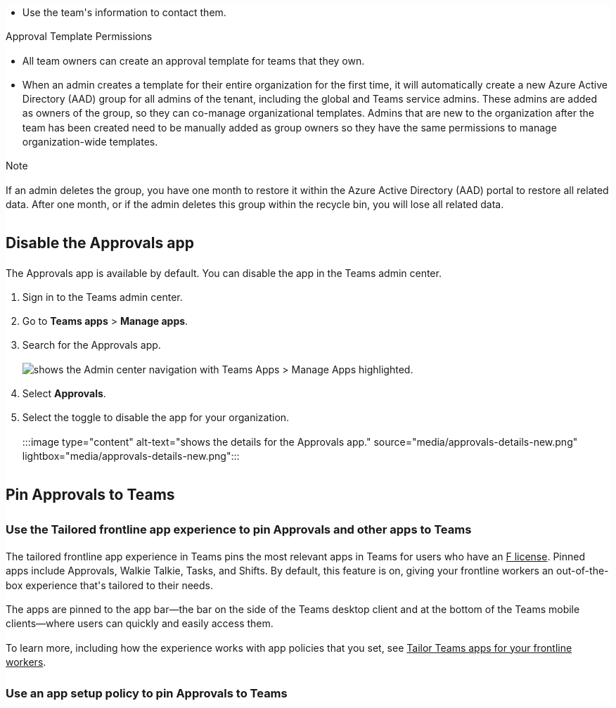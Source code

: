 - Use the team's information to contact them.

Approval Template Permissions

- All team owners can create an approval template for teams that they own.

- When an admin creates a template for their entire organization for the first time, it will automatically create a new Azure Active Directory (AAD) group for all admins of the tenant, including the global and Teams service admins. These admins are added as owners of the group, so they can co-manage organizational templates. Admins that are new to the organization after the team has been created need to be manually added as group owners so they have the same permissions to manage organization-wide templates.

> [!Note]
> If an admin deletes the group, you have one month to restore it within the Azure Active Directory (AAD) portal to restore all related data. After one month, or if the admin deletes this group within the recycle bin, you will lose all related data.

## Disable the Approvals app

The Approvals app is available by default. You can disable the app in the Teams admin center.

  1. Sign in to the Teams admin center.

  2. Go to **Teams apps** > **Manage apps**.

  3. Search for the Approvals app.

     ![shows the Admin center navigation with Teams Apps > Manage Apps highlighted.](media/manage-approval-apps.png)

  4. Select **Approvals**.

  5. Select the toggle to disable the app for your organization.

     :::image type="content" alt-text="shows the details for the Approvals app." source="media/approvals-details-new.png" lightbox="media/approvals-details-new.png":::

## Pin Approvals to Teams

### Use the Tailored frontline app experience to pin Approvals and other apps to Teams

The tailored frontline app experience in Teams pins the most relevant apps in Teams for users who have an [F license](https://www.microsoft.com/microsoft-365/enterprise/frontline#office-SKUChooser-0dbn8nt). Pinned apps include Approvals, Walkie Talkie, Tasks, and Shifts. By default, this feature is on, giving your frontline workers an out-of-the-box experience that's tailored to their needs.

The apps are pinned to the app bar—the bar on the side of the Teams desktop client and at the bottom of the Teams mobile clients—where users can quickly and easily access them.

To learn more, including how the experience works with app policies that you set, see [Tailor Teams apps for your frontline workers](/microsoft-365/frontline/pin-teams-apps-based-on-license?bc=%2fmicrosoftteams%2fbreadcrumb%2ftoc.json&toc=%2fmicrosoftteams%2ftoc.json).

### Use an app setup policy to pin Approvals to Teams
